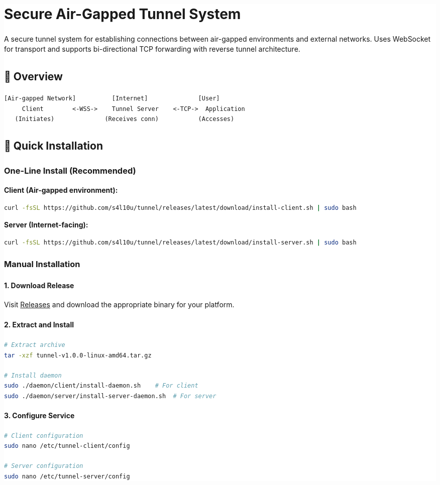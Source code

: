 # Secure Air-Gapped Tunnel System

A secure tunnel system for establishing connections between air-gapped environments and external networks. Uses WebSocket for transport and supports bi-directional TCP forwarding with reverse tunnel architecture.

## 🎯 Overview

```
[Air-gapped Network]          [Internet]              [User]
     Client        <-WSS->    Tunnel Server    <-TCP->  Application
   (Initiates)              (Receives conn)           (Accesses)
```

## 🚀 Quick Installation

### **One-Line Install (Recommended)**

**Client (Air-gapped environment):**
```bash
curl -fsSL https://github.com/s4l10u/tunnel/releases/latest/download/install-client.sh | sudo bash
```

**Server (Internet-facing):**
```bash
curl -fsSL https://github.com/s4l10u/tunnel/releases/latest/download/install-server.sh | sudo bash
```

### **Manual Installation**

#### 1. **Download Release**
Visit [Releases](https://github.com/s4l10u/tunnel/releases) and download the appropriate binary for your platform.

#### 2. **Extract and Install**
```bash
# Extract archive
tar -xzf tunnel-v1.0.0-linux-amd64.tar.gz

# Install daemon
sudo ./daemon/client/install-daemon.sh    # For client
sudo ./daemon/server/install-server-daemon.sh  # For server
```

#### 3. **Configure Service**
```bash
# Client configuration
sudo nano /etc/tunnel-client/config

# Server configuration  
sudo nano /etc/tunnel-server/config
```
